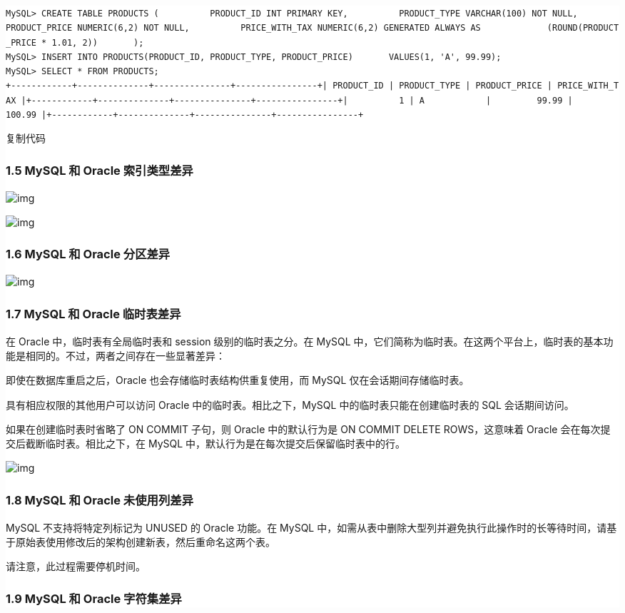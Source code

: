```
MySQL> CREATE TABLE PRODUCTS (          PRODUCT_ID INT PRIMARY KEY,          PRODUCT_TYPE VARCHAR(100) NOT NULL,          PRODUCT_PRICE NUMERIC(6,2) NOT NULL,          PRICE_WITH_TAX NUMERIC(6,2) GENERATED ALWAYS AS             (ROUND(PRODUCT_PRICE * 1.01, 2))       );
MySQL> INSERT INTO PRODUCTS(PRODUCT_ID, PRODUCT_TYPE, PRODUCT_PRICE)       VALUES(1, 'A', 99.99);
MySQL> SELECT * FROM PRODUCTS;
+------------+--------------+---------------+----------------+| PRODUCT_ID | PRODUCT_TYPE | PRODUCT_PRICE | PRICE_WITH_TAX |+------------+--------------+---------------+----------------+|          1 | A            |         99.99 |         100.99 |+------------+--------------+---------------+----------------+
```

复制代码

### 1.5 MySQL 和 Oracle 索引类型差异

![img](https://static001.geekbang.org/infoq/73/7370fba14f9eb3aab0cc0a3a81e2b235.png)



![img](https://static001.geekbang.org/infoq/a7/a75aecd67a404dcb0b73610ca35dc6af.png)

### 1.6 MySQL 和 Oracle 分区差异

![img](https://static001.geekbang.org/infoq/b8/b826db1d87750d72b02e1bc26c1c0139.png)



### 1.7 MySQL 和 Oracle 临时表差异

在 Oracle 中，临时表有全局临时表和 session 级别的临时表之分。在 MySQL 中，它们简称为临时表。在这两个平台上，临时表的基本功能是相同的。不过，两者之间存在一些显著差异：



即使在数据库重启之后，Oracle 也会存储临时表结构供重复使用，而 MySQL 仅在会话期间存储临时表。



具有相应权限的其他用户可以访问 Oracle 中的临时表。相比之下，MySQL 中的临时表只能在创建临时表的 SQL 会话期间访问。



如果在创建临时表时省略了 ON COMMIT 子句，则 Oracle 中的默认行为是 ON COMMIT DELETE ROWS，这意味着 Oracle 会在每次提交后截断临时表。相比之下，在 MySQL 中，默认行为是在每次提交后保留临时表中的行。



![img](https://static001.geekbang.org/infoq/fd/fd56cf61c0d95e44110c08c4e4b0820c.png)

### 1.8 MySQL 和 Oracle 未使用列差异

MySQL 不支持将特定列标记为 UNUSED 的 Oracle 功能。在 MySQL 中，如需从表中删除大型列并避免执行此操作时的长等待时间，请基于原始表使用修改后的架构创建新表，然后重命名这两个表。



请注意，此过程需要停机时间。

### 1.9 MySQL 和 Oracle 字符集差异
